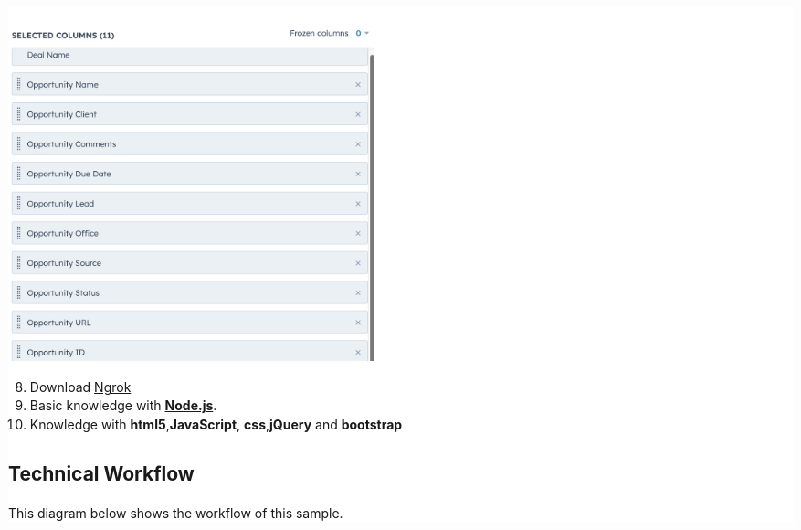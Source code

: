 <img src="./help/hubspot-deals-columns.png" width="400"> 

8.  Download [Ngrok](https://ngrok.com/) 
9.  Basic knowledge with [**Node.js**](https://nodejs.org/en/).
10. Knowledge with **html5**,**JavaScript**, **css**,**jQuery** and **bootstrap**
 
## Technical Workflow

This diagram below shows the workflow of this sample.